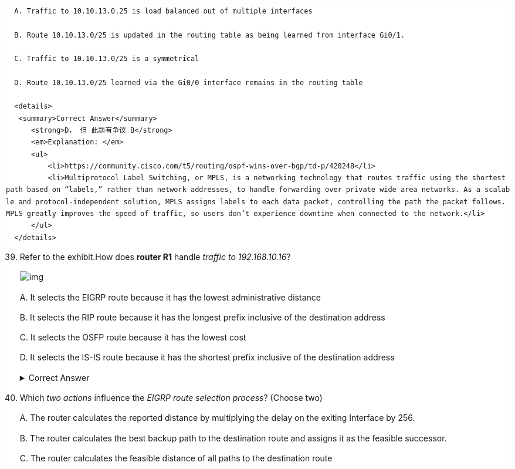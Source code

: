       A. Traffic to 10.10.13.0.25 is load balanced out of multiple interfaces

      B. Route 10.10.13.0/25 is updated in the routing table as being learned from interface Gi0/1.

      C. Traffic to 10.10.13.0/25 is a symmetrical

      D. Route 10.10.13.0/25 learned via the Gi0/0 interface remains in the routing table

      <details>
       <summary>Correct Answer</summary>
          <strong>D， 但 此题有争议 B</strong>
          <em>Explanation: </em>
          <ul>
              <li>https://community.cisco.com/t5/routing/ospf-wins-over-bgp/td-p/420248</li>
              <li>Multiprotocol Label Switching, or MPLS, is a networking technology that routes traffic using the shortest path based on “labels,” rather than network addresses, to handle forwarding over private wide area networks. As a scalable and protocol-independent solution, MPLS assigns labels to each data packet, controlling the path the packet follows. MPLS greatly improves the speed of traffic, so users don’t experience downtime when connected to the network.</li>
          </ul>
      </details>

39.   Refer to the exhibit.How does **router R1** handle *traffic to 192.168.10.16*?

      ![img](https://cdn.jsdelivr.net/gh/Wolfxin/MyPicGo/img/202207131255335.png)

      A. It selects the EIGRP route because it has the lowest administrative distance

      B. It selects the RIP route because it has the longest prefix inclusive of the destination address

      C. It selects the OSFP route because it has the lowest cost

      D. It selects the IS-IS route because it has the shortest prefix inclusive of the destination address

      <details>
       <summary>Correct Answer</summary>
          <strong>B</strong>
          <em>Explanation: </em>
          <br> Route Selection Preference:
          <br>1. Longest Prefix
      	<br>2. Administrative distance
      	<br>3. Metric
          <ul>
              <li>Ref: https://packetlife.net/blog/2010/aug/16/route-preference/</li>
          </ul>
      </details>

40.   Which *two actions* influence the *EIGRP route selection process*? (Choose two)

      A. The router calculates the reported distance by multiplying the delay on the exiting Interface by 256.

      B. The router calculates the best backup path to the destination route and assigns it as the feasible successor.

      C. The router calculates the feasible distance of all paths to the destination route
